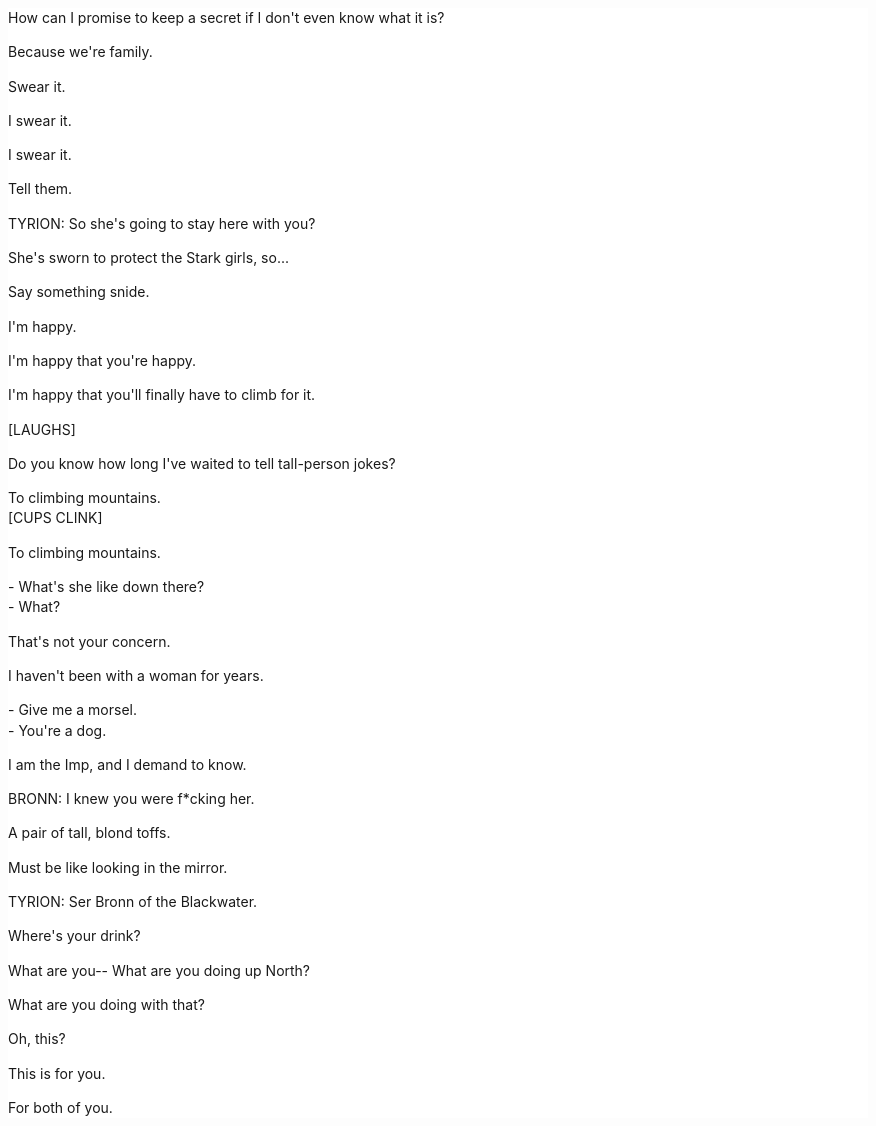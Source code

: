 How can I promise to keep a secret if I don't even know what it is?

Because we're family.

Swear it.

I swear it.

I swear it.

Tell them.

TYRION: So she's going to stay here with you?

She's sworn to protect the Stark girls, so...

Say something snide.

I'm happy.

I'm happy that you're happy.

I'm happy that you'll finally have to climb for it.

\[LAUGHS\]

Do you know how long I've waited to tell tall-person jokes?

To climbing mountains.  
\[CUPS CLINK\]

To climbing mountains.

\- What's she like down there?  
\- What?

That's not your concern.

I haven't been with a woman for years.

\- Give me a morsel.  
\- You're a dog.

I am the Imp, and I demand to know.

BRONN: I knew you were f\*cking her.

A pair of tall, blond toffs.

Must be like looking in the mirror.

TYRION: Ser Bronn of the Blackwater.

Where's your drink?

What are you-- What are you doing up North?

What are you doing with that?

Oh, this?

This is for you.

For both of you.
